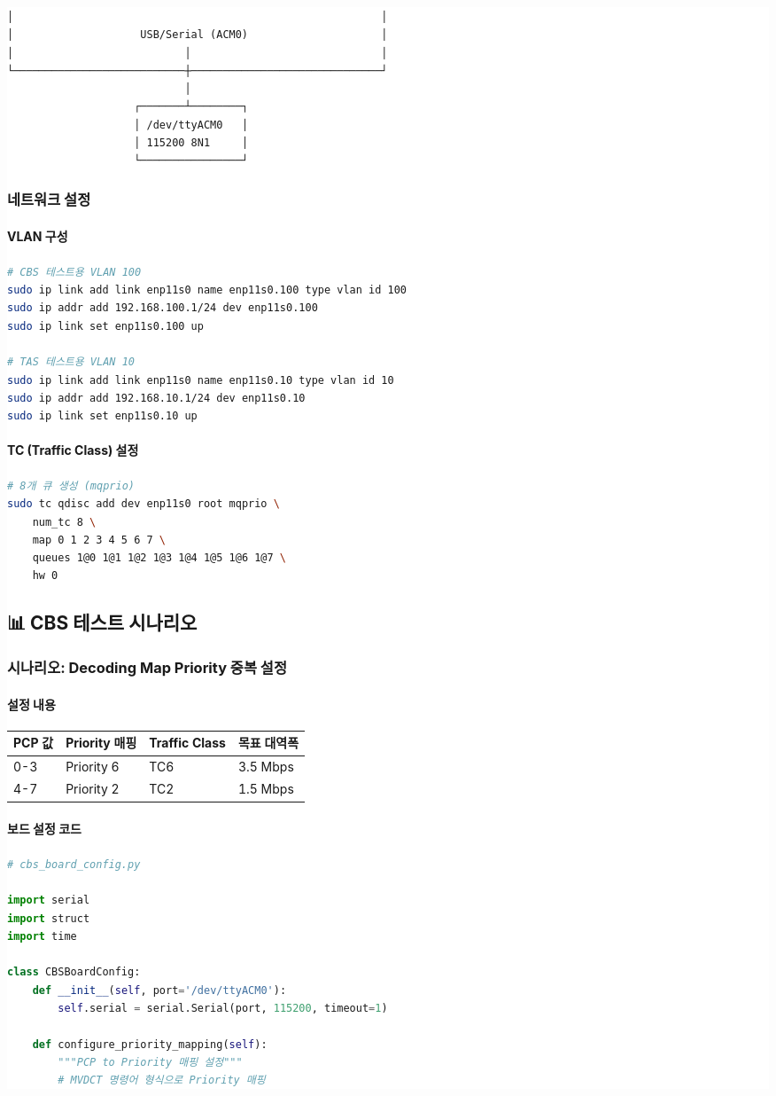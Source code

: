```
│                                                          │
│                    USB/Serial (ACM0)                     │
│                           │                              │
└───────────────────────────┼──────────────────────────────┘
                            │
                    ┌───────┴────────┐
                    │ /dev/ttyACM0   │
                    │ 115200 8N1     │
                    └────────────────┘
```

### 네트워크 설정

#### VLAN 구성
```bash
# CBS 테스트용 VLAN 100
sudo ip link add link enp11s0 name enp11s0.100 type vlan id 100
sudo ip addr add 192.168.100.1/24 dev enp11s0.100
sudo ip link set enp11s0.100 up

# TAS 테스트용 VLAN 10
sudo ip link add link enp11s0 name enp11s0.10 type vlan id 10
sudo ip addr add 192.168.10.1/24 dev enp11s0.10
sudo ip link set enp11s0.10 up
```

#### TC (Traffic Class) 설정
```bash
# 8개 큐 생성 (mqprio)
sudo tc qdisc add dev enp11s0 root mqprio \
    num_tc 8 \
    map 0 1 2 3 4 5 6 7 \
    queues 1@0 1@1 1@2 1@3 1@4 1@5 1@6 1@7 \
    hw 0
```

## 📊 CBS 테스트 시나리오

### 시나리오: Decoding Map Priority 중복 설정

#### 설정 내용
| PCP 값 | Priority 매핑 | Traffic Class | 목표 대역폭 |
|--------|--------------|---------------|------------|
| 0-3    | Priority 6   | TC6           | 3.5 Mbps   |
| 4-7    | Priority 2   | TC2           | 1.5 Mbps   |

#### 보드 설정 코드

```python
# cbs_board_config.py

import serial
import struct
import time

class CBSBoardConfig:
    def __init__(self, port='/dev/ttyACM0'):
        self.serial = serial.Serial(port, 115200, timeout=1)
        
    def configure_priority_mapping(self):
        """PCP to Priority 매핑 설정"""
        # MVDCT 명령어 형식으로 Priority 매핑
```